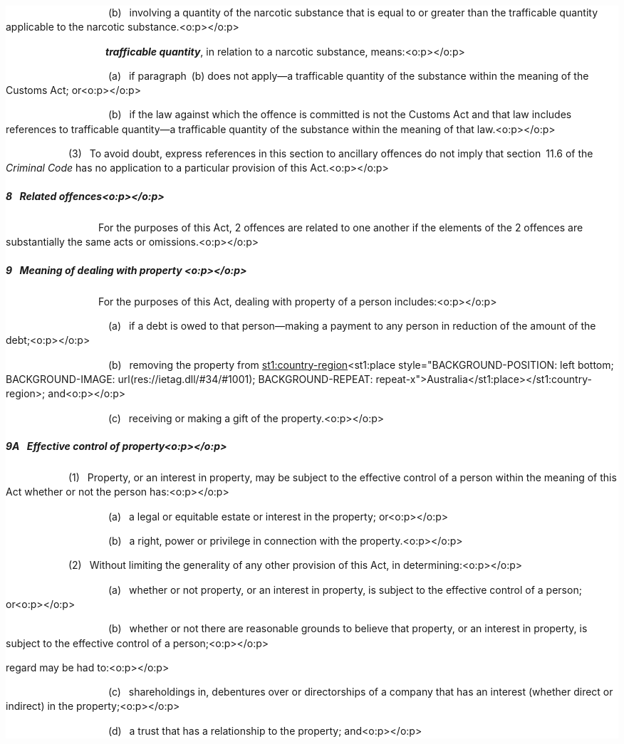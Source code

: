                      (b)  involving a quantity of the narcotic substance that is equal to or greater than the trafficable quantity applicable to the narcotic substance.<o:p></o:p>

                    <a name="traffic-quantiti"></a>**_trafficable quantity_**, in relation to a narcotic substance, means:<o:p></o:p>

                     (a)  if paragraph (b) does not apply—a trafficable quantity of the substance within the meaning of the Customs Act; or<o:p></o:p>

                     (b)  if the law against which the offence is committed is not the Customs Act and that law includes references to trafficable quantity—a trafficable quantity of the substance within the meaning of that law.<o:p></o:p>

             (3)  To avoid doubt, express references in this section to ancillary offences do not imply that section 11.6 of the _Criminal Code_ has no application to a particular provision of this Act.<o:p></o:p>

##### <a id="8"></a>8  Related offences<o:p></o:p>

                   For the purposes of this Act, 2 offences are related to one another if the elements of the 2 offences are substantially the same acts or omissions.<o:p></o:p>

##### <a id="9"></a>9  Meaning of _dealing with property_ <o:p></o:p>

                   For the purposes of this Act, dealing with property of a person includes:<o:p></o:p>

                     (a)  if a debt is owed to that person—making a payment to any person in reduction of the amount of the debt;<o:p></o:p>

                     (b)  removing the property from <st1:country-region><st1:place style="BACKGROUND-POSITION: left bottom; BACKGROUND-IMAGE: url(res://ietag.dll/#34/#1001); BACKGROUND-REPEAT: repeat-x">Australia</st1:place></st1:country-region>; and<o:p></o:p>

                     (c)  receiving or making a gift of the property.<o:p></o:p>

##### <a id="9A"></a>9A  Effective control of property<o:p></o:p>

             (1)  Property, or an interest in property, may be subject to the effective control of a person within the meaning of this Act whether or not the person has:<o:p></o:p>

                     (a)  a legal or equitable estate or interest in the property; or<o:p></o:p>

                     (b)  a right, power or privilege in connection with the property.<o:p></o:p>

             (2)  Without limiting the generality of any other provision of this Act, in determining:<o:p></o:p>

                     (a)  whether or not property, or an interest in property, is subject to the effective control of a person; or<o:p></o:p>

                     (b)  whether or not there are reasonable grounds to believe that property, or an interest in property, is subject to the effective control of a person;<o:p></o:p>

regard may be had to:<o:p></o:p>

                     (c)  shareholdings in, debentures over or directorships of a company that has an interest (whether direct or indirect) in the property;<o:p></o:p>

                     (d)  a trust that has a relationship to the property; and<o:p></o:p>
